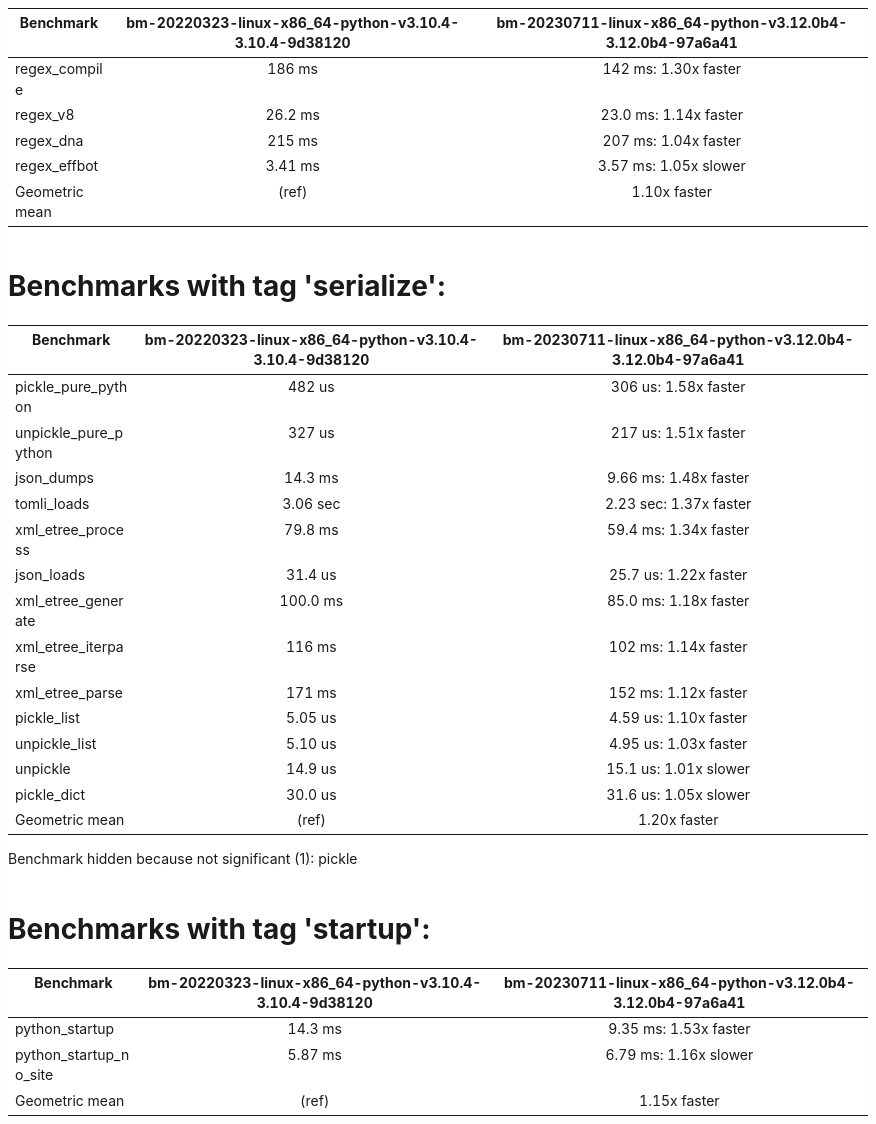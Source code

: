 | Benchmark      | bm-20220323-linux-x86_64-python-v3.10.4-3.10.4-9d38120 | bm-20230711-linux-x86_64-python-v3.12.0b4-3.12.0b4-97a6a41 |
|----------------|:------------------------------------------------------:|:----------------------------------------------------------:|
| regex_compile  | 186 ms                                                 | 142 ms: 1.30x faster                                       |
| regex_v8       | 26.2 ms                                                | 23.0 ms: 1.14x faster                                      |
| regex_dna      | 215 ms                                                 | 207 ms: 1.04x faster                                       |
| regex_effbot   | 3.41 ms                                                | 3.57 ms: 1.05x slower                                      |
| Geometric mean | (ref)                                                  | 1.10x faster                                               |

Benchmarks with tag 'serialize':
================================

| Benchmark            | bm-20220323-linux-x86_64-python-v3.10.4-3.10.4-9d38120 | bm-20230711-linux-x86_64-python-v3.12.0b4-3.12.0b4-97a6a41 |
|----------------------|:------------------------------------------------------:|:----------------------------------------------------------:|
| pickle_pure_python   | 482 us                                                 | 306 us: 1.58x faster                                       |
| unpickle_pure_python | 327 us                                                 | 217 us: 1.51x faster                                       |
| json_dumps           | 14.3 ms                                                | 9.66 ms: 1.48x faster                                      |
| tomli_loads          | 3.06 sec                                               | 2.23 sec: 1.37x faster                                     |
| xml_etree_process    | 79.8 ms                                                | 59.4 ms: 1.34x faster                                      |
| json_loads           | 31.4 us                                                | 25.7 us: 1.22x faster                                      |
| xml_etree_generate   | 100.0 ms                                               | 85.0 ms: 1.18x faster                                      |
| xml_etree_iterparse  | 116 ms                                                 | 102 ms: 1.14x faster                                       |
| xml_etree_parse      | 171 ms                                                 | 152 ms: 1.12x faster                                       |
| pickle_list          | 5.05 us                                                | 4.59 us: 1.10x faster                                      |
| unpickle_list        | 5.10 us                                                | 4.95 us: 1.03x faster                                      |
| unpickle             | 14.9 us                                                | 15.1 us: 1.01x slower                                      |
| pickle_dict          | 30.0 us                                                | 31.6 us: 1.05x slower                                      |
| Geometric mean       | (ref)                                                  | 1.20x faster                                               |

Benchmark hidden because not significant (1): pickle

Benchmarks with tag 'startup':
==============================

| Benchmark              | bm-20220323-linux-x86_64-python-v3.10.4-3.10.4-9d38120 | bm-20230711-linux-x86_64-python-v3.12.0b4-3.12.0b4-97a6a41 |
|------------------------|:------------------------------------------------------:|:----------------------------------------------------------:|
| python_startup         | 14.3 ms                                                | 9.35 ms: 1.53x faster                                      |
| python_startup_no_site | 5.87 ms                                                | 6.79 ms: 1.16x slower                                      |
| Geometric mean         | (ref)                                                  | 1.15x faster                                               |
